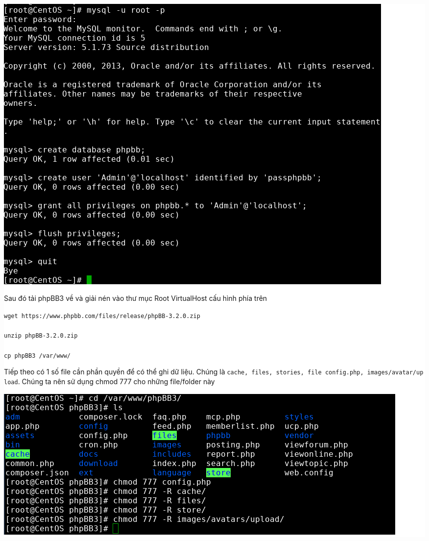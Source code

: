 ![](https://github.com/ctnguyenvn/sysadmin_level1/blob/master/Task38_CentOS6_LAMP_With_Virtualhost/Image/3.png)

Sau đó tải phpBB3 về và giải nén vào thư mục Root VirtualHost cấu hình phía trên

	wget https://www.phpbb.com/files/release/phpBB-3.2.0.zip 

	unzip phpBB-3.2.0.zip 

	cp phpBB3 /var/www/

Tiếp theo có 1 số file cần phần quyền để có thể ghi dữ liệu. Chúng là `cache, files, stories, file config.php, images/avatar/upload`. Chúng ta nên sử dụng chmod 777 cho những file/folder này

![](https://github.com/ctnguyenvn/sysadmin_level1/blob/master/Task38_CentOS6_LAMP_With_Virtualhost/Image/3.1.png)
